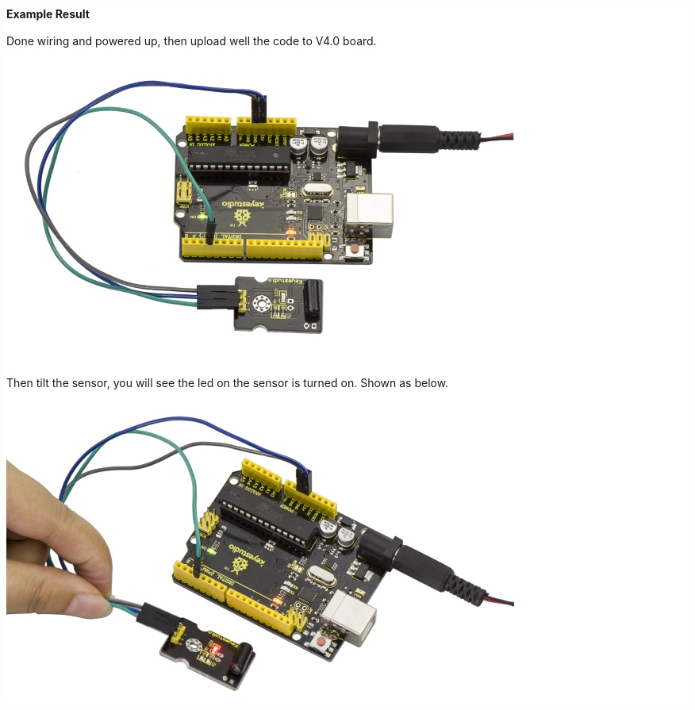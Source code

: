 ```c
```



<iframe src=https://create.arduino.cc/editor/keyestudio/e75ff1fa-f2a8-4426-9778-c1907a59156d/preview?embed style="height:510px;width:100%;margin:10px 0" frameborder=0></iframe>

**Example Result**

Done wiring and powered up, then upload well the code to V4.0 board.

![](media/d6a0aa9af1e43265114eec8570ac0f3c.png)

Then tilt the sensor, you will see the led on the sensor is turned on. Shown as below.

![](media/6c4a144c26675a100bffa806c532736c.png)
